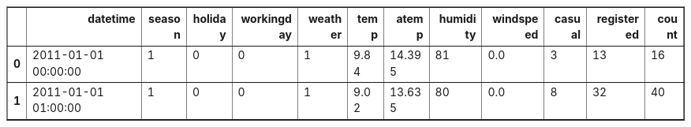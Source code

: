 
  <div id="df-ff638b6a-d873-4aa6-a550-139343689492">
    <div class="colab-df-container">
      <div>
<style scoped>
    .dataframe tbody tr th:only-of-type {
        vertical-align: middle;
    }

    .dataframe tbody tr th {
        vertical-align: top;
    }

    .dataframe thead th {
        text-align: right;
    }
</style>
<table border="1" class="dataframe">
  <thead>
    <tr style="text-align: right;">
      <th></th>
      <th>datetime</th>
      <th>season</th>
      <th>holiday</th>
      <th>workingday</th>
      <th>weather</th>
      <th>temp</th>
      <th>atemp</th>
      <th>humidity</th>
      <th>windspeed</th>
      <th>casual</th>
      <th>registered</th>
      <th>count</th>
    </tr>
  </thead>
  <tbody>
    <tr>
      <th>0</th>
      <td>2011-01-01 00:00:00</td>
      <td>1</td>
      <td>0</td>
      <td>0</td>
      <td>1</td>
      <td>9.84</td>
      <td>14.395</td>
      <td>81</td>
      <td>0.0</td>
      <td>3</td>
      <td>13</td>
      <td>16</td>
    </tr>
    <tr>
      <th>1</th>
      <td>2011-01-01 01:00:00</td>
      <td>1</td>
      <td>0</td>
      <td>0</td>
      <td>1</td>
      <td>9.02</td>
      <td>13.635</td>
      <td>80</td>
      <td>0.0</td>
      <td>8</td>
      <td>32</td>
      <td>40</td>